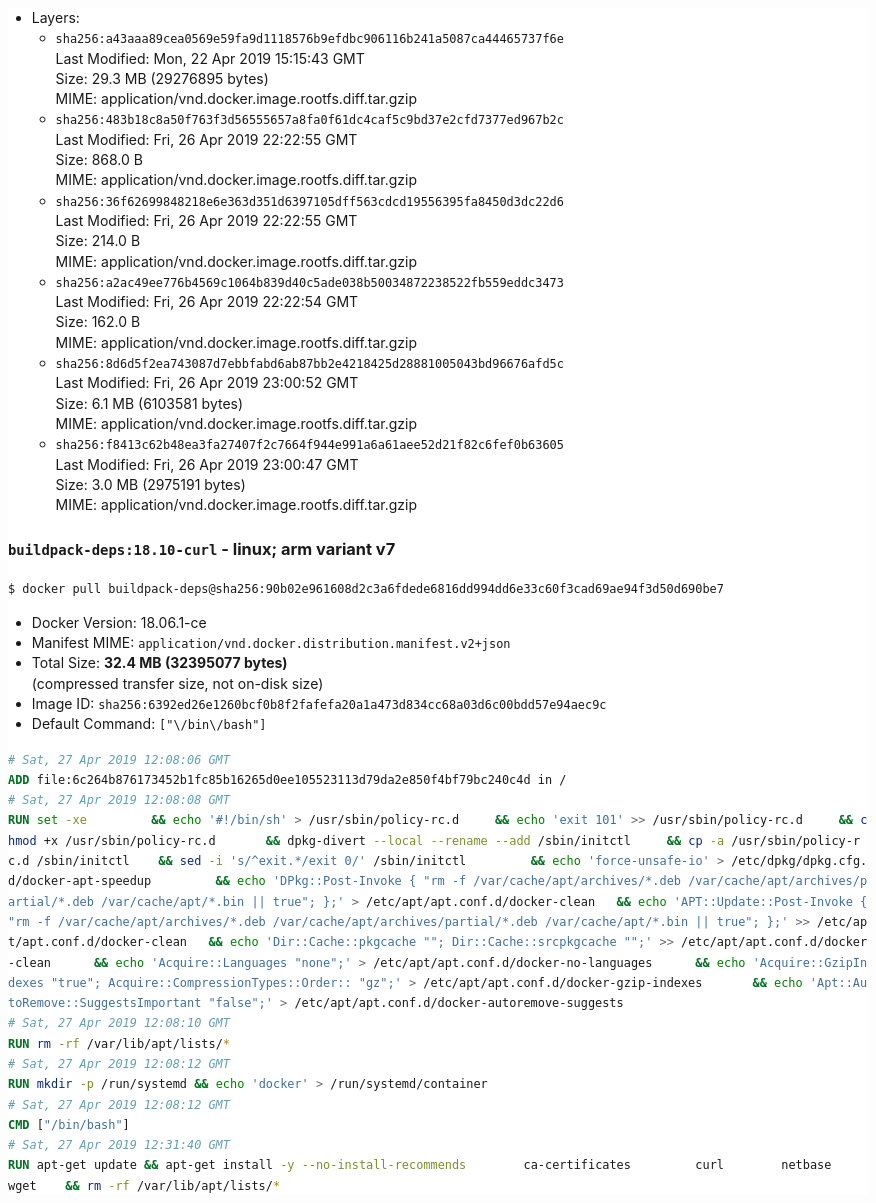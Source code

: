 -	Layers:
	-	`sha256:a43aaa89cea0569e59fa9d1118576b9efdbc906116b241a5087ca44465737f6e`  
		Last Modified: Mon, 22 Apr 2019 15:15:43 GMT  
		Size: 29.3 MB (29276895 bytes)  
		MIME: application/vnd.docker.image.rootfs.diff.tar.gzip
	-	`sha256:483b18c8a50f763f3d56555657a8fa0f61dc4caf5c9bd37e2cfd7377ed967b2c`  
		Last Modified: Fri, 26 Apr 2019 22:22:55 GMT  
		Size: 868.0 B  
		MIME: application/vnd.docker.image.rootfs.diff.tar.gzip
	-	`sha256:36f62699848218e6e363d351d6397105dff563cdcd19556395fa8450d3dc22d6`  
		Last Modified: Fri, 26 Apr 2019 22:22:55 GMT  
		Size: 214.0 B  
		MIME: application/vnd.docker.image.rootfs.diff.tar.gzip
	-	`sha256:a2ac49ee776b4569c1064b839d40c5ade038b50034872238522fb559eddc3473`  
		Last Modified: Fri, 26 Apr 2019 22:22:54 GMT  
		Size: 162.0 B  
		MIME: application/vnd.docker.image.rootfs.diff.tar.gzip
	-	`sha256:8d6d5f2ea743087d7ebbfabd6ab87bb2e4218425d28881005043bd96676afd5c`  
		Last Modified: Fri, 26 Apr 2019 23:00:52 GMT  
		Size: 6.1 MB (6103581 bytes)  
		MIME: application/vnd.docker.image.rootfs.diff.tar.gzip
	-	`sha256:f8413c62b48ea3fa27407f2c7664f944e991a6a61aee52d21f82c6fef0b63605`  
		Last Modified: Fri, 26 Apr 2019 23:00:47 GMT  
		Size: 3.0 MB (2975191 bytes)  
		MIME: application/vnd.docker.image.rootfs.diff.tar.gzip

### `buildpack-deps:18.10-curl` - linux; arm variant v7

```console
$ docker pull buildpack-deps@sha256:90b02e961608d2c3a6fdede6816dd994dd6e33c60f3cad69ae94f3d50d690be7
```

-	Docker Version: 18.06.1-ce
-	Manifest MIME: `application/vnd.docker.distribution.manifest.v2+json`
-	Total Size: **32.4 MB (32395077 bytes)**  
	(compressed transfer size, not on-disk size)
-	Image ID: `sha256:6392ed26e1260bcf0b8f2fafefa20a1a473d834cc68a03d6c00bdd57e94aec9c`
-	Default Command: `["\/bin\/bash"]`

```dockerfile
# Sat, 27 Apr 2019 12:08:06 GMT
ADD file:6c264b876173452b1fc85b16265d0ee105523113d79da2e850f4bf79bc240c4d in / 
# Sat, 27 Apr 2019 12:08:08 GMT
RUN set -xe 		&& echo '#!/bin/sh' > /usr/sbin/policy-rc.d 	&& echo 'exit 101' >> /usr/sbin/policy-rc.d 	&& chmod +x /usr/sbin/policy-rc.d 		&& dpkg-divert --local --rename --add /sbin/initctl 	&& cp -a /usr/sbin/policy-rc.d /sbin/initctl 	&& sed -i 's/^exit.*/exit 0/' /sbin/initctl 		&& echo 'force-unsafe-io' > /etc/dpkg/dpkg.cfg.d/docker-apt-speedup 		&& echo 'DPkg::Post-Invoke { "rm -f /var/cache/apt/archives/*.deb /var/cache/apt/archives/partial/*.deb /var/cache/apt/*.bin || true"; };' > /etc/apt/apt.conf.d/docker-clean 	&& echo 'APT::Update::Post-Invoke { "rm -f /var/cache/apt/archives/*.deb /var/cache/apt/archives/partial/*.deb /var/cache/apt/*.bin || true"; };' >> /etc/apt/apt.conf.d/docker-clean 	&& echo 'Dir::Cache::pkgcache ""; Dir::Cache::srcpkgcache "";' >> /etc/apt/apt.conf.d/docker-clean 		&& echo 'Acquire::Languages "none";' > /etc/apt/apt.conf.d/docker-no-languages 		&& echo 'Acquire::GzipIndexes "true"; Acquire::CompressionTypes::Order:: "gz";' > /etc/apt/apt.conf.d/docker-gzip-indexes 		&& echo 'Apt::AutoRemove::SuggestsImportant "false";' > /etc/apt/apt.conf.d/docker-autoremove-suggests
# Sat, 27 Apr 2019 12:08:10 GMT
RUN rm -rf /var/lib/apt/lists/*
# Sat, 27 Apr 2019 12:08:12 GMT
RUN mkdir -p /run/systemd && echo 'docker' > /run/systemd/container
# Sat, 27 Apr 2019 12:08:12 GMT
CMD ["/bin/bash"]
# Sat, 27 Apr 2019 12:31:40 GMT
RUN apt-get update && apt-get install -y --no-install-recommends 		ca-certificates 		curl 		netbase 		wget 	&& rm -rf /var/lib/apt/lists/*
```